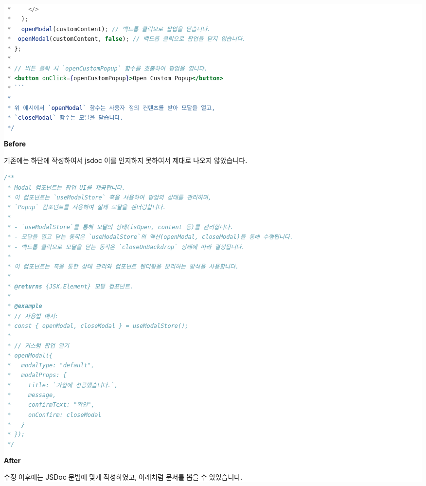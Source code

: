 ````jsx
 *     </>
 *   );
 *   openModal(customContent); // 백드롭 클릭으로 팝업을 닫습니다.
 *  openModal(customContent, false); // 백드롭 클릭으로 팝업을 닫지 않습니다.
 * };
 *
 * // 버튼 클릭 시 `openCustomPopup` 함수를 호출하여 팝업을 엽니다.
 * <button onClick={openCustomPopup}>Open Custom Popup</button>
 * ```
 *
 * 위 예시에서 `openModal` 함수는 사용자 정의 컨텐츠를 받아 모달을 열고,
 * `closeModal` 함수는 모달을 닫습니다.
 */
````

**Before**

기존에는 하단에 작성하여서 jsdoc 이를 인지하지 못하여서 제대로 나오지 않았습니다.

```jsx
/**
 * Modal 컴포넌트는 팝업 UI를 제공합니다.
 * 이 컴포넌트는 `useModalStore` 훅을 사용하여 팝업의 상태를 관리하며,
 * `Popup` 컴포넌트를 사용하여 실제 모달을 렌더링합니다.
 *
 * - `useModalStore`를 통해 모달의 상태(isOpen, content 등)를 관리합니다.
 * - 모달을 열고 닫는 동작은 `useModalStore`의 액션(openModal, closeModal)을 통해 수행됩니다.
 * - 백드롭 클릭으로 모달을 닫는 동작은 `closeOnBackdrop` 상태에 따라 결정됩니다.
 *
 * 이 컴포넌트는 훅을 통한 상태 관리와 컴포넌트 렌더링을 분리하는 방식을 사용합니다.
 *
 * @returns {JSX.Element} 모달 컴포넌트.
 *
 * @example
 * // 사용법 예시:
 * const { openModal, closeModal } = useModalStore();
 *
 * // 커스텀 팝업 열기
 * openModal({
 *   modalType: "default",
 *   modalProps: {
 *     title: `가입에 성공했습니다.`,
 *     message,
 *     confirmText: "확인",
 *     onConfirm: closeModal
 *   }
 * });
 */
```

**After**

수정 이후에는 JSDoc 문법에 맞게 작성하였고, 아래처럼 문서를 뽑을 수 있었습니다.

